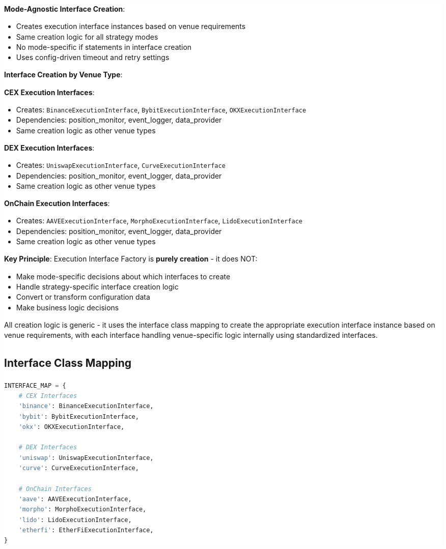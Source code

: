**Mode-Agnostic Interface Creation**:
- Creates execution interface instances based on venue requirements
- Same creation logic for all strategy modes
- No mode-specific if statements in interface creation
- Uses config-driven timeout and retry settings

**Interface Creation by Venue Type**:

**CEX Execution Interfaces**:
- Creates: `BinanceExecutionInterface`, `BybitExecutionInterface`, `OKXExecutionInterface`
- Dependencies: position_monitor, event_logger, data_provider
- Same creation logic as other venue types

**DEX Execution Interfaces**:
- Creates: `UniswapExecutionInterface`, `CurveExecutionInterface`
- Dependencies: position_monitor, event_logger, data_provider
- Same creation logic as other venue types

**OnChain Execution Interfaces**:
- Creates: `AAVEExecutionInterface`, `MorphoExecutionInterface`, `LidoExecutionInterface`
- Dependencies: position_monitor, event_logger, data_provider
- Same creation logic as other venue types

**Key Principle**: Execution Interface Factory is **purely creation** - it does NOT:
- Make mode-specific decisions about which interfaces to create
- Handle strategy-specific interface creation logic
- Convert or transform configuration data
- Make business logic decisions

All creation logic is generic - it uses the interface class mapping to create the appropriate execution interface instance based on venue requirements, with each interface handling venue-specific logic internally using standardized interfaces.

## Interface Class Mapping

```python
INTERFACE_MAP = {
    # CEX Interfaces
    'binance': BinanceExecutionInterface,
    'bybit': BybitExecutionInterface,
    'okx': OKXExecutionInterface,
    
    # DEX Interfaces
    'uniswap': UniswapExecutionInterface,
    'curve': CurveExecutionInterface,
    
    # OnChain Interfaces
    'aave': AAVEExecutionInterface,
    'morpho': MorphoExecutionInterface,
    'lido': LidoExecutionInterface,
    'etherfi': EtherFiExecutionInterface,
}
```
